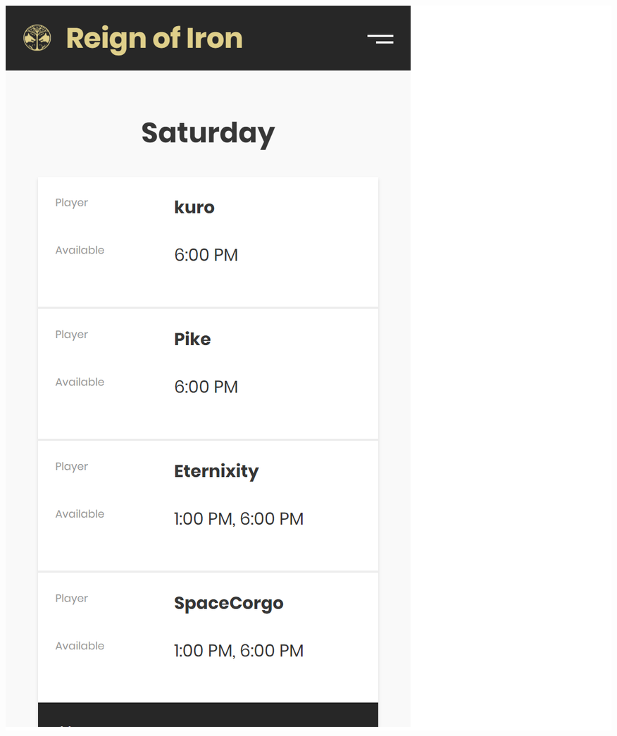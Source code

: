 <img src="/assets/img/projects/destiny-2-clan-website-raid-signup-mobile.png" alt="Destiny 2 Clan Reign of Iron Raid Signups">
</div>
</div>
</div>
</div>
